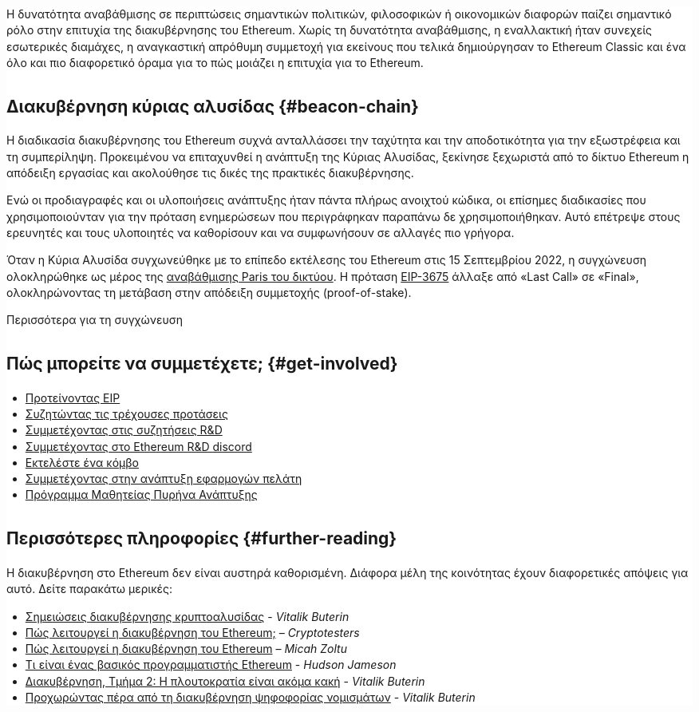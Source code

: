 Η δυνατότητα αναβάθμισης σε περιπτώσεις σημαντικών πολιτικών, φιλοσοφικών ή οικονομικών διαφορών παίζει σημαντικό ρόλο στην επιτυχία της διακυβέρνησης του Ethereum. Χωρίς τη δυνατότητα αναβάθμισης, η εναλλακτική ήταν συνεχείς εσωτερικές διαμάχες, η αναγκαστική απρόθυμη συμμετοχή για εκείνους που τελικά δημιούργησαν το Ethereum Classic και ένα όλο και πιο διαφορετικό όραμα για το πώς μοιάζει η επιτυχία για το Ethereum.

<Divider />



## Διακυβέρνηση κύριας αλυσίδας {#beacon-chain}

Η διαδικασία διακυβέρνησης του Ethereum συχνά ανταλλάσσει την ταχύτητα και την αποδοτικότητα για την εξωστρέφεια και τη συμπερίληψη. Προκειμένου να επιταχυνθεί η ανάπτυξη της Κύριας Αλυσίδας, ξεκίνησε ξεχωριστά από το δίκτυο Ethereum η απόδειξη εργασίας και ακολούθησε τις δικές της πρακτικές διακυβέρνησης.

Ενώ οι προδιαγραφές και οι υλοποιήσεις ανάπτυξης ήταν πάντα πλήρως ανοιχτού κώδικα, οι επίσημες διαδικασίες που χρησιμοποιούνταν για την πρόταση ενημερώσεων που περιγράφηκαν παραπάνω δε χρησιμοποιήθηκαν. Αυτό επέτρεψε στους ερευνητές και τους υλοποιητές να καθορίσουν και να συμφωνήσουν σε αλλαγές πιο γρήγορα.

Όταν η Κύρια Αλυσίδα συγχωνεύθηκε με το επίπεδο εκτέλεσης του Ethereum στις 15 Σεπτεμβρίου 2022, η συγχώνευση ολοκληρώθηκε ως μέρος της [αναβάθμισης Paris του δικτύου](/history/#paris). Η πρόταση [EIP-3675](https://eips.ethereum.org/EIPS/eip-3675) άλλαξε από «Last Call» σε «Final», ολοκληρώνοντας τη μετάβαση στην απόδειξη συμμετοχής (proof-of-stake).

<ButtonLink to="/roadmap/merge/">
  Περισσότερα για τη συγχώνευση
</ButtonLink>

<Divider />



## Πώς μπορείτε να συμμετέχετε; {#get-involved}

- [Προτείνοντας EIP](/eips/#participate)
- [Συζητώντας τις τρέχουσες προτάσεις](https://ethereum-magicians.org/)
- [Συμμετέχοντας στις συζητήσεις R&D](https://ethresear.ch/)
- [Συμμετέχοντας στο Ethereum R&D discord](https://discord.gg/mncqtgVSVw)
- [Εκτελέστε ένα κόμβο](/developers/docs/nodes-and-clients/run-a-node/)
- [Συμμετέχοντας στην ανάπτυξη εφαρμογών πελάτη](/developers/docs/nodes-and-clients/#execution-clients)
- [Πρόγραμμα Μαθητείας Πυρήνα Ανάπτυξης](https://blog.ethereum.org/2021/09/06/core-dev-apprenticeship-second-cohort/)



## Περισσότερες πληροφορίες {#further-reading}

Η διακυβέρνηση στο Ethereum δεν είναι αυστηρά καθορισμένη. Διάφορα μέλη της κοινότητας έχουν διαφορετικές απόψεις για αυτό. Δείτε παρακάτω μερικές:

- [Σημειώσεις διακυβέρνησης κρυπτοαλυσίδας](https://vitalik.eth.limo/general/2017/12/17/voting.html) - _Vitalik Buterin_
- [Πώς λειτουργεί η διακυβέρνηση του Ethereum;](https://cryptotesters.com/blog/ethereum-governance) – _Cryptotesters_
- [Πώς λειτουργεί η διακυβέρνηση του Ethereum](https://medium.com/coinmonks/how-ethereum-governance-works-71856426b63a) – _Micah Zoltu_
- [Τι είναι ένας βασικός προγραμματιστής Ethereum](https://hudsonjameson.com/2020-06-22-what-is-an-ethereum-core-developer/) - _Hudson Jameson_
- [Διακυβέρνηση, Τμήμα 2: Η πλουτοκρατία είναι ακόμα κακή](https://vitalik.eth.limo/general/2018/03/28/plutocracy.html) - _Vitalik Buterin_
- [Προχωρώντας πέρα από τη διακυβέρνηση ψηφοφορίας νομισμάτων](https://vitalik.eth.limo/general/2021/08/16/voting3.html) - _Vitalik Buterin_
